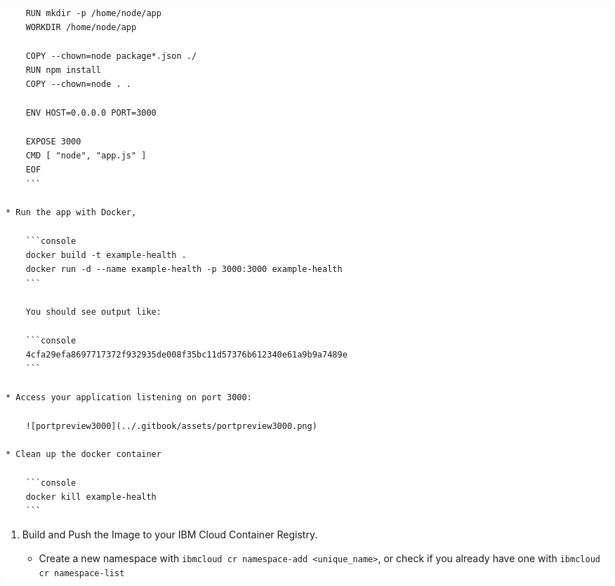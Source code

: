         RUN mkdir -p /home/node/app
        WORKDIR /home/node/app

        COPY --chown=node package*.json ./
        RUN npm install
        COPY --chown=node . .

        ENV HOST=0.0.0.0 PORT=3000

        EXPOSE 3000
        CMD [ "node", "app.js" ]
        EOF
        ```

    * Run the app with Docker,

        ```console
        docker build -t example-health .
        docker run -d --name example-health -p 3000:3000 example-health
        ```

        You should see output like:

        ```console
        4cfa29efa8697717372f932935de008f35bc11d57376b612340e61a9b9a7489e
        ```

    * Access your application listening on port 3000:

        ![portpreview3000](../.gitbook/assets/portpreview3000.png)

    * Clean up the docker container

        ```console
        docker kill example-health
        ```

1. Build and Push the Image to your IBM Cloud Container Registry.

    * Create a new namespace with `ibmcloud cr namespace-add <unique_name>`, or check if you already have one with `ibmcloud cr namespace-list`
